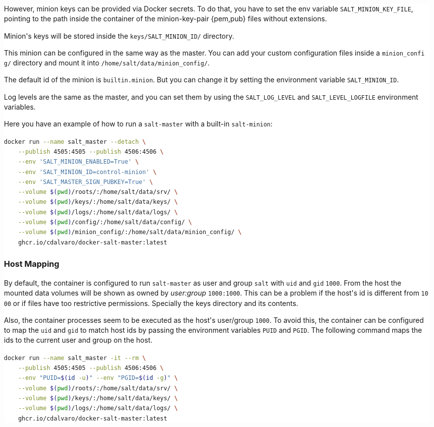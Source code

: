However, minion keys can be provided via Docker secrets.
To do that, you have to set the env variable `SALT_MINION_KEY_FILE`,
pointing to the path inside the container of the minion-key-pair {pem,pub} files without extensions.

Minion's keys will be stored inside the `keys/SALT_MINION_ID/` directory.

This minion can be configured in the same way as the master.
You can add your custom configuration files inside a `minion_config/` directory
and mount it into `/home/salt/data/minion_config/`.

The default id of the minion is `builtin.minion`.
But you can change it by setting the environment variable `SALT_MINION_ID`.

Log levels are the same as the master,
and you can set them by using the `SALT_LOG_LEVEL` and `SALT_LEVEL_LOGFILE` environment variables.

Here you have an example of how to run a `salt-master` with a built-in `salt-minion`:

```sh
docker run --name salt_master --detach \
    --publish 4505:4505 --publish 4506:4506 \
    --env 'SALT_MINION_ENABLED=True' \
    --env 'SALT_MINION_ID=control-minion' \
    --env 'SALT_MASTER_SIGN_PUBKEY=True' \
    --volume $(pwd)/roots/:/home/salt/data/srv/ \
    --volume $(pwd)/keys/:/home/salt/data/keys/ \
    --volume $(pwd)/logs/:/home/salt/data/logs/ \
    --volume $(pwd)/config/:/home/salt/data/config/ \
    --volume $(pwd)/minion_config/:/home/salt/data/minion_config/ \
    ghcr.io/cdalvaro/docker-salt-master:latest
```

### Host Mapping

By default, the container is configured to run `salt-master` as user and group `salt` with `uid` and `gid` `1000`. From
the host the mounted data volumes will be shown as owned by _user:group_ `1000:1000`. This can be a problem if the host's id is different from `1000` or if files have too restrictive permissions. Specially the keys directory and its contents.

Also, the container processes seem to be executed as the host's user/group `1000`. To avoid this, the container can be configured to
map
the `uid` and `gid` to match host ids by passing the environment variables `PUID` and `PGID`. The following
command maps the ids to the current user and group on the host.

```sh
docker run --name salt_master -it --rm \
    --publish 4505:4505 --publish 4506:4506 \
    --env "PUID=$(id -u)" --env "PGID=$(id -g)" \
    --volume $(pwd)/roots/:/home/salt/data/srv/ \
    --volume $(pwd)/keys/:/home/salt/data/keys/ \
    --volume $(pwd)/logs/:/home/salt/data/logs/ \
    ghcr.io/cdalvaro/docker-salt-master:latest
```
